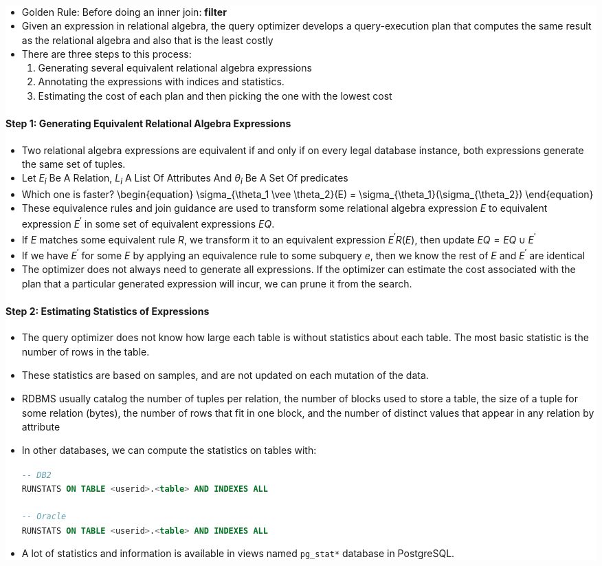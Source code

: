 * Golden Rule: Before doing an inner join: **filter**
* Given an expression in relational algebra, the query optimizer develops a query-execution
    plan that computes the same result as the relational algebra and also that is the
    least costly
* There are three steps to this process:
    1. Generating several equivalent relational algebra expressions
    2. Annotating the expressions with indices and statistics.
    3. Estimating the cost of each plan and then picking the one with the lowest cost

#### Step 1: Generating Equivalent Relational Algebra Expressions

* Two relational algebra expressions are equivalent if and only if on
    every legal database instance, both expressions generate the same
    set of tuples.
* Let $E_i$ Be A Relation, $L_i$ A List Of Attributes And $\theta_i$ Be A Set Of
    predicates
* Which one is faster?
    \begin{equation}
    \sigma_{\theta_1 \vee \theta_2}(E) = \sigma_{\theta_1}(\sigma_{\theta_2})
    \end{equation}
* These equivalence rules and join guidance are used to transform
    some relational algebra expression $E$ to equivalent expression $E^{\prime}$ in
    some set of equivalent expressions $EQ$.
* If $E$ matches some equivalent rule $R$, we transform it to an equivalent expression
    $E^{\prime} R(E)$, then update $EQ = EQ \cup E^{\prime}$
* If we have $E^{\prime}$ for some $E$ by applying an equivalence rule to some subquery $e$,
    then we know the rest of $E$ and $E^{\prime}$ are identical
* The optimizer does not always need to generate all expressions. If the
    optimizer can estimate the cost associated with the plan that a particular
    generated expression will incur, we can prune it from the search.

#### Step 2: Estimating Statistics of Expressions

* The query optimizer does not know how large each table is without
    statistics about each table. The most basic statistic is the number
    of rows in the table.
* These statistics are based on samples, and are not updated
    on each mutation of the data.
* RDBMS usually catalog the number of tuples per relation, the number of blocks used to
    store a table, the size of a tuple for some relation (bytes), the number of rows that
    fit in one block, and the number of distinct values that appear in any relation by
    attribute
* In other databases, we can compute the statistics on tables with:

    ```sql
    -- DB2
    RUNSTATS ON TABLE <userid>.<table> AND INDEXES ALL

    -- Oracle
    RUNSTATS ON TABLE <userid>.<table> AND INDEXES ALL
    ```
* A lot of statistics and information is available in views named
    `pg_stat*` database in PostgreSQL.
